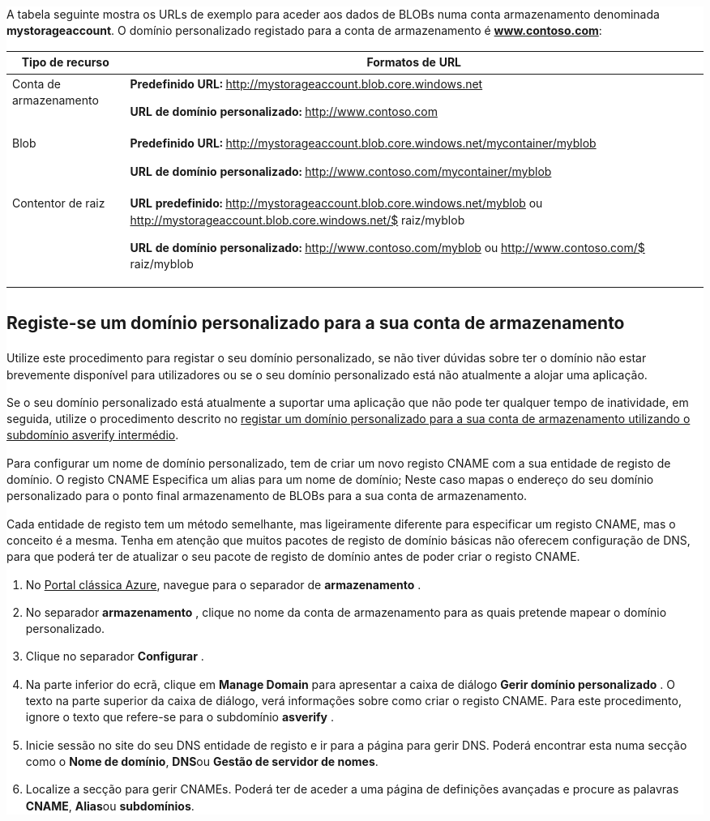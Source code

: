 A tabela seguinte mostra os URLs de exemplo para aceder aos dados de BLOBs numa conta armazenamento denominada **mystorageaccount**. O domínio personalizado registado para a conta de armazenamento é **www.contoso.com**:

Tipo de recurso|Formatos de URL
---|---
Conta de armazenamento|**Predefinido URL:** http://mystorageaccount.blob.core.windows.net<p>**URL de domínio personalizado:** http://www.contoso.com</td>
Blob|**Predefinido URL:** http://mystorageaccount.blob.core.windows.net/mycontainer/myblob<p>**URL de domínio personalizado:** http://www.contoso.com/mycontainer/myblob
Contentor de raiz|**URL predefinido:** http://mystorageaccount.blob.core.windows.net/myblob ou http://mystorageaccount.blob.core.windows.net/$ raiz/myblob<p>**URL de domínio personalizado:** http://www.contoso.com/myblob ou http://www.contoso.com/$ raiz/myblob

## <a name="register-a-custom-domain-for-your-storage-account"></a>Registe-se um domínio personalizado para a sua conta de armazenamento

Utilize este procedimento para registar o seu domínio personalizado, se não tiver dúvidas sobre ter o domínio não estar brevemente disponível para utilizadores ou se o seu domínio personalizado está não atualmente a alojar uma aplicação.

Se o seu domínio personalizado está atualmente a suportar uma aplicação que não pode ter qualquer tempo de inatividade, em seguida, utilize o procedimento descrito no <a href="#register-a-custom-domain-for-your-storage-account-using-the-intermediary-asverify-subdomain">registar um domínio personalizado para a sua conta de armazenamento utilizando o subdomínio asverify intermédio</a>.

Para configurar um nome de domínio personalizado, tem de criar um novo registo CNAME com a sua entidade de registo de domínio. O registo CNAME Especifica um alias para um nome de domínio; Neste caso mapas o endereço do seu domínio personalizado para o ponto final armazenamento de BLOBs para a sua conta de armazenamento.

Cada entidade de registo tem um método semelhante, mas ligeiramente diferente para especificar um registo CNAME, mas o conceito é a mesma. Tenha em atenção que muitos pacotes de registo de domínio básicas não oferecem configuração de DNS, para que poderá ter de atualizar o seu pacote de registo de domínio antes de poder criar o registo CNAME.

1.  No [Portal clássica Azure](https://manage.windowsazure.com), navegue para o separador de **armazenamento** .

2.  No separador **armazenamento** , clique no nome da conta de armazenamento para as quais pretende mapear o domínio personalizado.

3.  Clique no separador **Configurar** .

4.  Na parte inferior do ecrã, clique em **Manage Domain** para apresentar a caixa de diálogo **Gerir domínio personalizado** . O texto na parte superior da caixa de diálogo, verá informações sobre como criar o registo CNAME. Para este procedimento, ignore o texto que refere-se para o subdomínio **asverify** .

5.  Inicie sessão no site do seu DNS entidade de registo e ir para a página para gerir DNS. Poderá encontrar esta numa secção como o **Nome de domínio**, **DNS**ou **Gestão de servidor de nomes**.

6.  Localize a secção para gerir CNAMEs. Poderá ter de aceder a uma página de definições avançadas e procure as palavras **CNAME**, **Alias**ou **subdomínios**.
